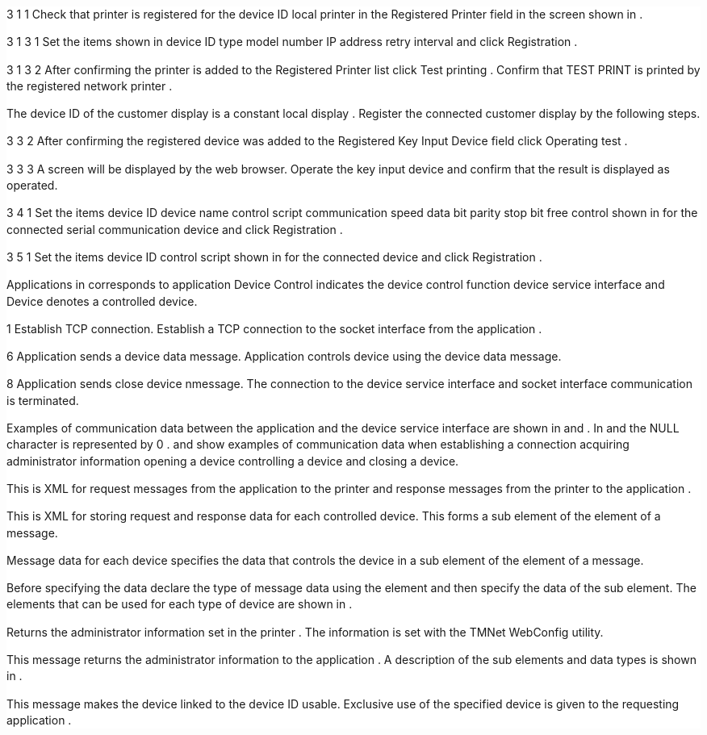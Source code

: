  3 1 1 Check that printer is registered for the device ID local printer in the Registered Printer field in the screen shown in .

 3 1 3 1 Set the items shown in device ID type model number IP address retry interval and click Registration .

 3 1 3 2 After confirming the printer is added to the Registered Printer list click Test printing . Confirm that TEST PRINT is printed by the registered network printer .

The device ID of the customer display is a constant local display . Register the connected customer display by the following steps.

 3 3 2 After confirming the registered device was added to the Registered Key Input Device field click Operating test .

 3 3 3 A screen will be displayed by the web browser. Operate the key input device and confirm that the result is displayed as operated.

 3 4 1 Set the items device ID device name control script communication speed data bit parity stop bit free control shown in for the connected serial communication device and click Registration .

 3 5 1 Set the items device ID control script shown in for the connected device and click Registration .

Applications in corresponds to application Device Control indicates the device control function device service interface and Device denotes a controlled device.

1 Establish TCP connection. Establish a TCP connection to the socket interface from the application .

6 Application sends a device data message. Application controls device using the device data message.

8 Application sends close device nmessage. The connection to the device service interface and socket interface communication is terminated.

Examples of communication data between the application and the device service interface are shown in and . In and the NULL character is represented by 0 . and show examples of communication data when establishing a connection acquiring administrator information opening a device controlling a device and closing a device.

This is XML for request messages from the application to the printer and response messages from the printer to the application .

This is XML for storing request and response data for each controlled device. This forms a sub element of the element of a message.

Message data for each device specifies the data that controls the device in a sub element of the element of a message.

Before specifying the data declare the type of message data using the element and then specify the data of the sub element. The elements that can be used for each type of device are shown in .

Returns the administrator information set in the printer . The information is set with the TMNet WebConfig utility.

This message returns the administrator information to the application . A description of the sub elements and data types is shown in .

This message makes the device linked to the device ID usable. Exclusive use of the specified device is given to the requesting application .

